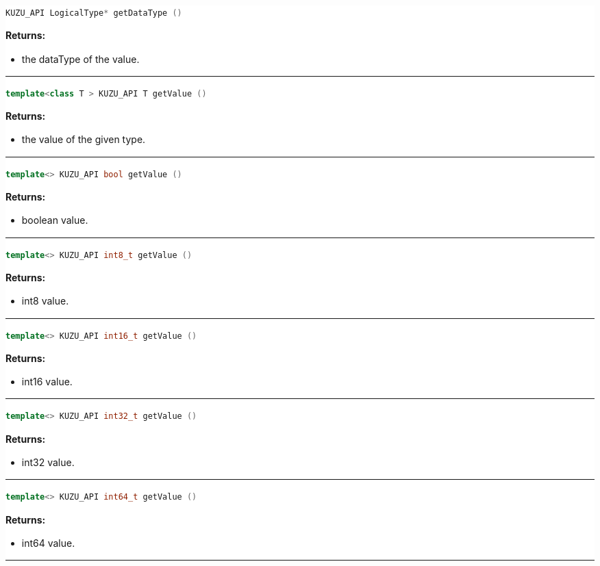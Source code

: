 
```c++
KUZU_API LogicalType* getDataType ()
```

**Returns:**
- the dataType of the value. 

---

```c++
template<class T > KUZU_API T getValue ()
```

**Returns:**
- the value of the given type. 

---

```c++
template<> KUZU_API bool getValue ()
```

**Returns:**
- boolean value. 

---

```c++
template<> KUZU_API int8_t getValue ()
```

**Returns:**
- int8 value. 

---

```c++
template<> KUZU_API int16_t getValue ()
```

**Returns:**
- int16 value. 

---

```c++
template<> KUZU_API int32_t getValue ()
```

**Returns:**
- int32 value. 

---

```c++
template<> KUZU_API int64_t getValue ()
```

**Returns:**
- int64 value. 

---